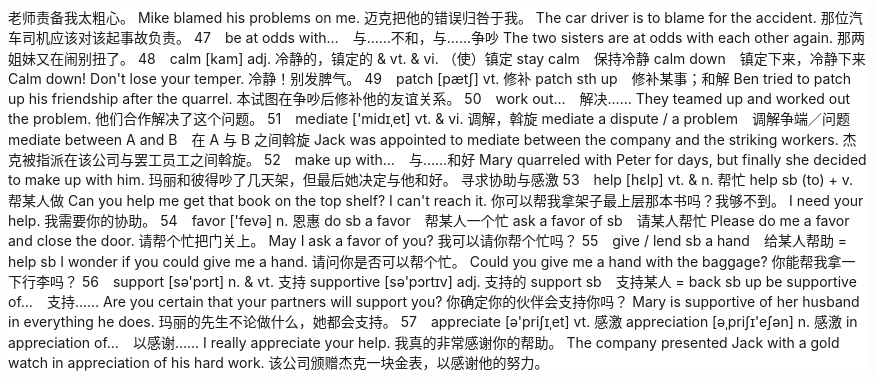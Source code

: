 老师责备我太粗心。
Mike blamed his problems on me.
迈克把他的错误归咎于我。
The car driver is to blame for the accident.
那位汽车司机应该对该起事故负责。
47　be at odds with…　与……不和，与……争吵
The two sisters are at odds with each other again.
那两姐妹又在闹别扭了。
48　calm [kam] adj. 冷静的，镇定的 & vt. & vi. （使）镇定
stay calm　保持冷静
calm down　镇定下来，冷静下来
Calm down! Don't lose your temper.
冷静！别发脾气。
49　patch [pætʃ] vt. 修补
patch sth up　修补某事；和解
Ben tried to patch up his friendship after the quarrel.
本试图在争吵后修补他的友谊关系。
50　work out…　解决……
They teamed up and worked out the problem.
他们合作解决了这个问题。
51　mediate ['midɪˌet] vt. & vi. 调解，斡旋
mediate a dispute / a problem　调解争端／问题
mediate between A and B　在 A 与 B 之间斡旋
Jack was appointed to mediate between the company and the striking workers.
杰克被指派在该公司与罢工员工之间斡旋。
52　make up with…　与……和好
Mary quarreled with Peter for days, but finally she decided to make up with him.
玛丽和彼得吵了几天架，但最后她决定与他和好。
寻求协助与感激
53　help [hεlp] vt. & n. 帮忙
help sb (to) + v. 帮某人做
Can you help me get that book on the top shelf? I can't reach it.
你可以帮我拿架子最上层那本书吗？我够不到。
I need your help.
我需要你的协助。
54　favor ['fevə] n. 恩惠
do sb a favor　帮某人一个忙
ask a favor of sb　请某人帮忙
Please do me a favor and close the door.
请帮个忙把门关上。
May I ask a favor of you?
我可以请你帮个忙吗？
55　give / lend sb a hand　给某人帮助
= help sb
I wonder if you could give me a hand.
请问你是否可以帮个忙。
Could you give me a hand with the baggage?
你能帮我拿一下行李吗？
56　support [sə'pɔrt] n. & vt. 支持
supportive [sə'pɔrtɪv] adj. 支持的
support sb　支持某人
= back sb up
be supportive of…　支持……
Are you certain that your partners will support you?
你确定你的伙伴会支持你吗？
Mary is supportive of her husband in everything he does.
玛丽的先生不论做什么，她都会支持。
57　appreciate [ə'priʃɪˌet] vt. 感激
appreciation [əˌpriʃɪ'eʃən] n. 感激
in appreciation of…　以感谢……
I really appreciate your help.
我真的非常感谢你的帮助。
The company presented Jack with a gold watch in appreciation of his hard work.
该公司颁赠杰克一块金表，以感谢他的努力。